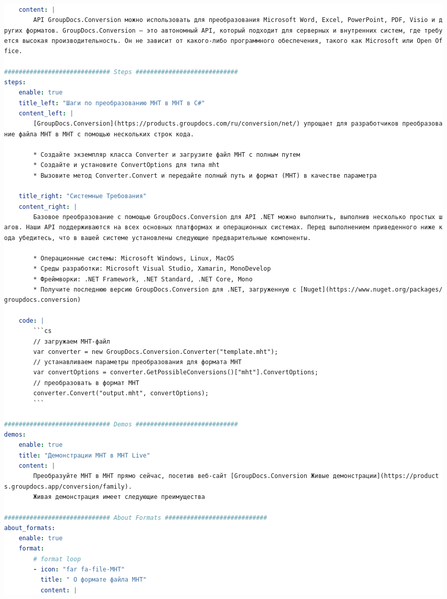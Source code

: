 ```yaml
    content: |
        API GroupDocs.Conversion можно использовать для преобразования Microsoft Word, Excel, PowerPoint, PDF, Visio и других форматов. GroupDocs.Conversion — это автономный API, который подходит для серверных и внутренних систем, где требуется высокая производительность. Он не зависит от какого-либо программного обеспечения, такого как Microsoft или Open Office.

############################# Steps ############################
steps:
    enable: true
    title_left: "Шаги по преобразованию MHT в MHT в C#"
    content_left: |
        [GroupDocs.Conversion](https://products.groupdocs.com/ru/conversion/net/) упрощает для разработчиков преобразование файла MHT в MHT с помощью нескольких строк кода.

        * Создайте экземпляр класса Converter и загрузите файл MHT с полным путем
        * Создайте и установите ConvertOptions для типа mht
        * Вызовите метод Converter.Convert и передайте полный путь и формат (MHT) в качестве параметра
        
    title_right: "Системные Требования"
    content_right: |
        Базовое преобразование с помощью GroupDocs.Conversion для API .NET можно выполнить, выполнив несколько простых шагов. Наши API поддерживаются на всех основных платформах и операционных системах. Перед выполнением приведенного ниже кода убедитесь, что в вашей системе установлены следующие предварительные компоненты.

        * Операционные системы: Microsoft Windows, Linux, MacOS
        * Среды разработки: Microsoft Visual Studio, Xamarin, MonoDevelop
        * Фреймворки: .NET Framework, .NET Standard, .NET Core, Mono
        * Получите последнюю версию GroupDocs.Conversion для .NET, загруженную с [Nuget](https://www.nuget.org/packages/groupdocs.conversion)
        
    code: |
        ```cs
        // загружаем MHT-файл
        var converter = new GroupDocs.Conversion.Converter("template.mht");
        // устанавливаем параметры преобразования для формата MHT
        var convertOptions = converter.GetPossibleConversions()["mht"].ConvertOptions;
        // преобразовать в формат MHT
        converter.Convert("output.mht", convertOptions);
        ```
        
############################# Demos ############################
demos:
    enable: true
    title: "Демонстрации MHT в MHT Live"
    content: |
        Преобразуйте MHT в MHT прямо сейчас, посетив веб-сайт [GroupDocs.Conversion Живые демонстрации](https://products.groupdocs.app/conversion/family).
        Живая демонстрация имеет следующие преимущества
        
############################# About Formats ############################
about_formats:
    enable: true
    format:
        # format loop
        - icon: "far fa-file-MHT"
          title: " О формате файла MHT"
          content: |
```